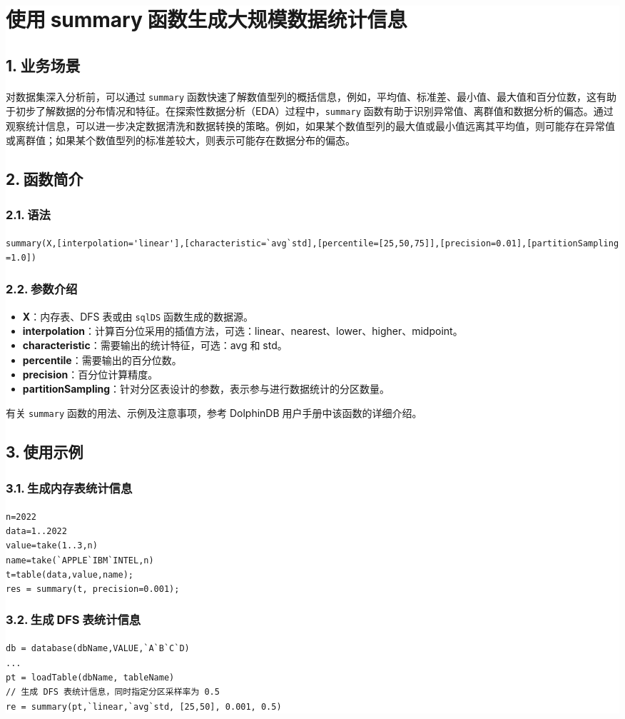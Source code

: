 # 使用 summary 函数生成大规模数据统计信息

## 1. 业务场景

对数据集深入分析前，可以通过 `summary` 函数快速了解数值型列的概括信息，例如，平均值、标准差、最小值、最大值和百分位数，这有助于初步了解数据的分布情况和特征。在探索性数据分析（EDA）过程中，`summary` 函数有助于识别异常值、离群值和数据分析的偏态。通过观察统计信息，可以进一步决定数据清洗和数据转换的策略。例如，如果某个数值型列的最大值或最小值远离其平均值，则可能存在异常值或离群值；如果某个数值型列的标准差较大，则表示可能存在数据分布的偏态。

## 2. 函数简介

### 2.1. 语法

```
summary(X,[interpolation='linear'],[characteristic=`avg`std],[percentile=[25,50,75]],[precision=0.01],[partitionSampling=1.0])
```

### 2.2. 参数介绍

* **X**：内存表、DFS 表或由 `sqlDS` 函数生成的数据源。
* **interpolation**：计算百分位采用的插值方法，可选：linear、nearest、lower、higher、midpoint。
* **characteristic**：需要输出的统计特征，可选：avg 和 std。
* **percentile**：需要输出的百分位数。
* **precision**：百分位计算精度。
* **partitionSampling**：针对分区表设计的参数，表示参与进行数据统计的分区数量。

有关 `summary` 函数的用法、示例及注意事项，参考 DolphinDB 用户手册中该函数的详细介绍。

## 3. 使用示例

### 3.1. 生成内存表统计信息

```
n=2022
data=1..2022
value=take(1..3,n)
name=take(`APPLE`IBM`INTEL,n)
t=table(data,value,name);
res = summary(t, precision=0.001);
```

### 3.2. 生成 DFS 表统计信息

```
db = database(dbName,VALUE,`A`B`C`D)
...
pt = loadTable(dbName, tableName)
// 生成 DFS 表统计信息，同时指定分区采样率为 0.5
re = summary(pt,`linear,`avg`std, [25,50], 0.001, 0.5)
```
